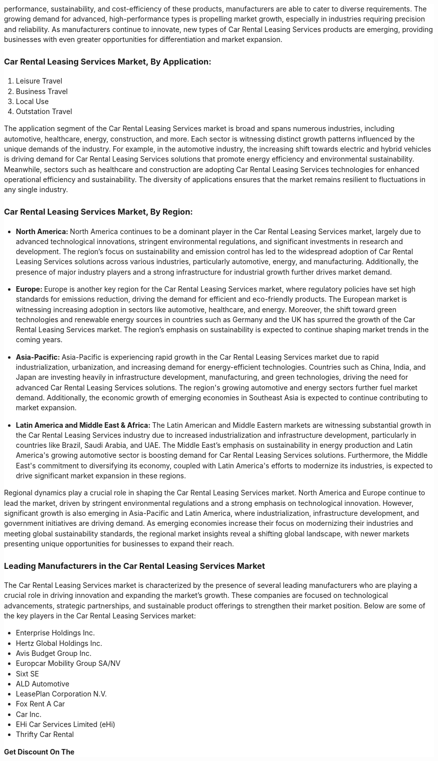 performance, sustainability, and cost-efficiency of these products, manufacturers are able to cater to diverse requirements. The growing demand for advanced, high-performance types is propelling market growth, especially in industries requiring precision and reliability. As manufacturers continue to innovate, new types of Car Rental Leasing Services products are emerging, providing businesses with even greater opportunities for differentiation and market expansion.</p><h3>Car Rental Leasing Services Market,&nbsp;By Application:</h3><ol><li>Leisure Travel<li> Business Travel<li> Local Use<li> Outstation Travel</li></ol><p>The application segment of the Car Rental Leasing Services market is broad and spans numerous industries, including automotive, healthcare, energy, construction, and more. Each sector is witnessing distinct growth patterns influenced by the unique demands of the industry. For example, in the automotive industry, the increasing shift towards electric and hybrid vehicles is driving demand for Car Rental Leasing Services solutions that promote energy efficiency and environmental sustainability. Meanwhile, sectors such as healthcare and construction are adopting Car Rental Leasing Services technologies for enhanced operational efficiency and sustainability. The diversity of applications ensures that the market remains resilient to fluctuations in any single industry.</p><h3>Car Rental Leasing Services Market, By Region:</h3><ul><li><p><strong>North America:&nbsp;</strong>North America continues to be a dominant player in the Car Rental Leasing Services market, largely due to advanced technological innovations, stringent environmental regulations, and significant investments in research and development. The region&rsquo;s focus on sustainability and emission control has led to the widespread adoption of Car Rental Leasing Services solutions across various industries, particularly automotive, energy, and manufacturing. Additionally, the presence of major industry players and a strong infrastructure for industrial growth further drives market demand.</p></li><li><p><strong><strong>Europe:&nbsp;</strong></strong>Europe is another key region for the Car Rental Leasing Services market, where regulatory policies have set high standards for emissions reduction, driving the demand for efficient and eco-friendly products. The European market is witnessing increasing adoption in sectors like automotive, healthcare, and energy. Moreover, the shift toward green technologies and renewable energy sources in countries such as Germany and the UK has spurred the growth of the Car Rental Leasing Services market. The region&rsquo;s emphasis on sustainability is expected to continue shaping market trends in the coming years.</p></li><li><p><strong><strong>Asia-Pacific:&nbsp;</strong></strong>Asia-Pacific is experiencing rapid growth in the Car Rental Leasing Services market due to rapid industrialization, urbanization, and increasing demand for energy-efficient technologies. Countries such as China, India, and Japan are investing heavily in infrastructure development, manufacturing, and green technologies, driving the need for advanced Car Rental Leasing Services solutions. The region's growing automotive and energy sectors further fuel market demand. Additionally, the economic growth of emerging economies in Southeast Asia is expected to continue contributing to market expansion.</p></li><li><p><strong><strong>Latin America and Middle East &amp; Africa:&nbsp;</strong></strong>The Latin American and Middle Eastern markets are witnessing substantial growth in the Car Rental Leasing Services industry due to increased industrialization and infrastructure development, particularly in countries like Brazil, Saudi Arabia, and UAE. The Middle East&rsquo;s emphasis on sustainability in energy production and Latin America's growing automotive sector is boosting demand for Car Rental Leasing Services solutions. Furthermore, the Middle East's commitment to diversifying its economy, coupled with Latin America's efforts to modernize its industries, is expected to drive significant market expansion in these regions.</p></li></ul><p>Regional dynamics play a crucial role in shaping the Car Rental Leasing Services market. North America and Europe continue to lead the market, driven by stringent environmental regulations and a strong emphasis on technological innovation. However, significant growth is also emerging in Asia-Pacific and Latin America, where industrialization, infrastructure development, and government initiatives are driving demand. As emerging economies increase their focus on modernizing their industries and meeting global sustainability standards, the regional market insights reveal a shifting global landscape, with newer markets presenting unique opportunities for businesses to expand their reach.</p><h3><strong>Leading Manufacturers in the Car Rental Leasing Services Market</strong></h3><p>The Car Rental Leasing Services market is characterized by the presence of several leading manufacturers who are playing a crucial role in driving innovation and expanding the market&rsquo;s growth. These companies are focused on technological advancements, strategic partnerships, and sustainable product offerings to strengthen their market position. Below are some of the key players in the Car Rental Leasing Services market:</p></div><div class="article-main__content" data-test-id="publishing-text-block"><ul><li><span class="">Enterprise Holdings Inc.<li> Hertz Global Holdings Inc.<li> Avis Budget Group Inc.<li> Europcar Mobility Group SA/NV<li> Sixt SE<li> ALD Automotive<li> LeasePlan Corporation N.V.<li> Fox Rent A Car<li> Car Inc.<li> EHi Car Services Limited (eHi)<li> Thrifty Car Rental</span></li></ul></div><div class="article-main__content" data-test-id="publishing-text-block"><p><span class="font-[700]"><strong>Get Discount On The